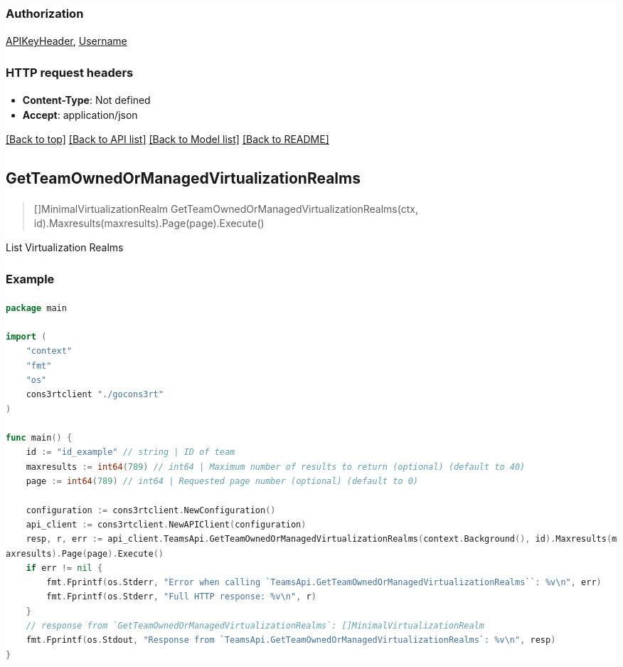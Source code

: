 ### Authorization

[APIKeyHeader](../README.md#APIKeyHeader), [Username](../README.md#Username)

### HTTP request headers

- **Content-Type**: Not defined
- **Accept**: application/json

[[Back to top]](#) [[Back to API list]](../README.md#documentation-for-api-endpoints)
[[Back to Model list]](../README.md#documentation-for-models)
[[Back to README]](../README.md)


## GetTeamOwnedOrManagedVirtualizationRealms

> []MinimalVirtualizationRealm GetTeamOwnedOrManagedVirtualizationRealms(ctx, id).Maxresults(maxresults).Page(page).Execute()

List Virtualization Realms



### Example

```go
package main

import (
    "context"
    "fmt"
    "os"
    cons3rtclient "./gocons3rt"
)

func main() {
    id := "id_example" // string | ID of team
    maxresults := int64(789) // int64 | Maximum number of results to return (optional) (default to 40)
    page := int64(789) // int64 | Requested page number (optional) (default to 0)

    configuration := cons3rtclient.NewConfiguration()
    api_client := cons3rtclient.NewAPIClient(configuration)
    resp, r, err := api_client.TeamsApi.GetTeamOwnedOrManagedVirtualizationRealms(context.Background(), id).Maxresults(maxresults).Page(page).Execute()
    if err != nil {
        fmt.Fprintf(os.Stderr, "Error when calling `TeamsApi.GetTeamOwnedOrManagedVirtualizationRealms``: %v\n", err)
        fmt.Fprintf(os.Stderr, "Full HTTP response: %v\n", r)
    }
    // response from `GetTeamOwnedOrManagedVirtualizationRealms`: []MinimalVirtualizationRealm
    fmt.Fprintf(os.Stdout, "Response from `TeamsApi.GetTeamOwnedOrManagedVirtualizationRealms`: %v\n", resp)
}
```

